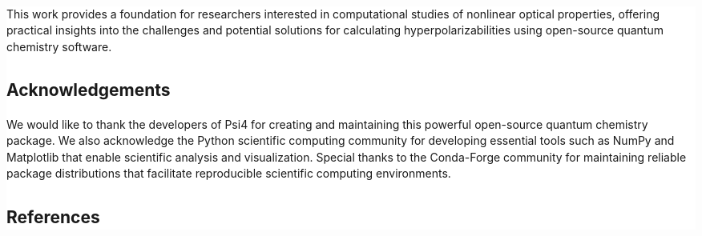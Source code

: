 This work provides a foundation for researchers interested in computational studies of nonlinear optical properties, offering practical insights into the challenges and potential solutions for calculating hyperpolarizabilities using open-source quantum chemistry software.

## Acknowledgements

We would like to thank the developers of Psi4 for creating and maintaining this powerful open-source quantum chemistry package. We also acknowledge the Python scientific computing community for developing essential tools such as NumPy and Matplotlib that enable scientific analysis and visualization. Special thanks to the Conda-Forge community for maintaining reliable package distributions that facilitate reproducible scientific computing environments.

## References

